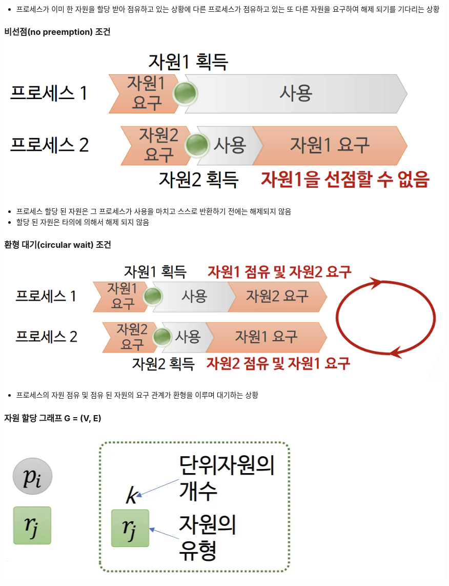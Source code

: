 - 프로세스가 이미 한 자원을 할당 받아 점유하고 있는 상황에 다른 프로세스가 점유하고 있는 또 다른 자원을 요구하여 해제 되기를 기다리는 상황

### 비선점(no preemption) 조건

![image.png](/assets/img/knou/os/2025-04-12-knou-os-6/image6.png)

- 프로세스 할당 된 자원은 그 프로세스가 사용을 마치고 스스로 반환하기 전에는 해제되지 않음
- 할당 된 자원은 타의에 의해서 해제 되지 않음

### 환형 대기(circular wait) 조건

![image.png](/assets/img/knou/os/2025-04-12-knou-os-6/image7.png)

- 프로세스의 자원 점유 및 점유 된 자원의 요구 관계가 환형을 이루며 대기하는 상황

### 자원 할당 그래프 G = (V, E)

![image.png](/assets/img/knou/os/2025-04-12-knou-os-6/4f435303-7e74-4ae5-a9d7-afba352302d4.png)
